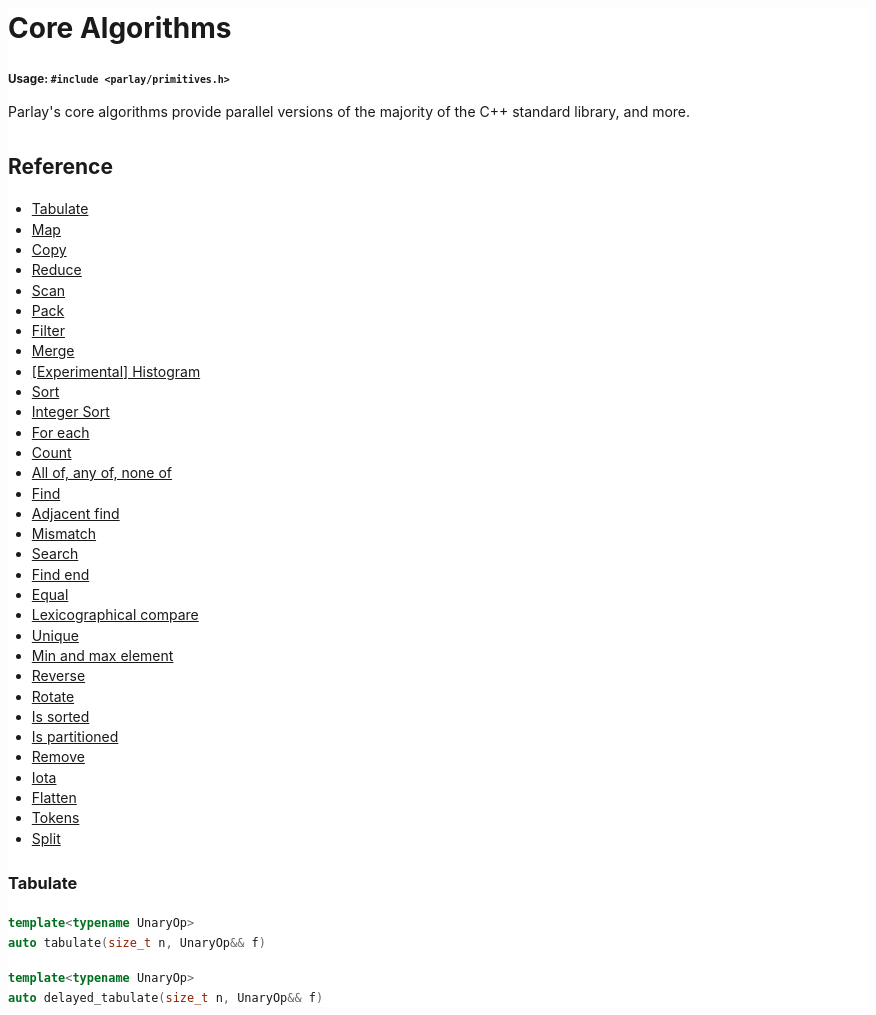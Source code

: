 # Core Algorithms

<small>**Usage: `#include <parlay/primitives.h>`**</small>

Parlay's core algorithms provide parallel versions of the majority of the C++ standard library, and more.

## Reference

- [Tabulate](#tabulate)
- [Map](#map)
- [Copy](#copy)
- [Reduce](#reduce)
- [Scan](#scan)
- [Pack](#pack)
- [Filter](#filter)
- [Merge](#merge)
- [[Experimental] Histogram](#-experimental--histogram)
- [Sort](#sort)
- [Integer Sort](#integer-sort)
- [For each](#for-each)
- [Count](#count)
- [All of, any of, none of](#all-of--any-of--none-of)
- [Find](#find)
- [Adjacent find](#adjacent-find)
- [Mismatch](#mismatch)
- [Search](#search)
- [Find end](#find-end)
- [Equal](#equal)
- [Lexicographical compare](#lexicographical-compare)
- [Unique](#unique)
- [Min and max element](#min-and-max-element)
- [Reverse](#reverse)
- [Rotate](#rotate)
- [Is sorted](#is-sorted)
- [Is partitioned](#is-partitioned)
- [Remove](#remove)
- [Iota](#iota)
- [Flatten](#flatten)
- [Tokens](#tokens)
- [Split](#split)


### Tabulate

```c++
template<typename UnaryOp>
auto tabulate(size_t n, UnaryOp&& f)
```

```c++
template<typename UnaryOp>
auto delayed_tabulate(size_t n, UnaryOp&& f)
```

